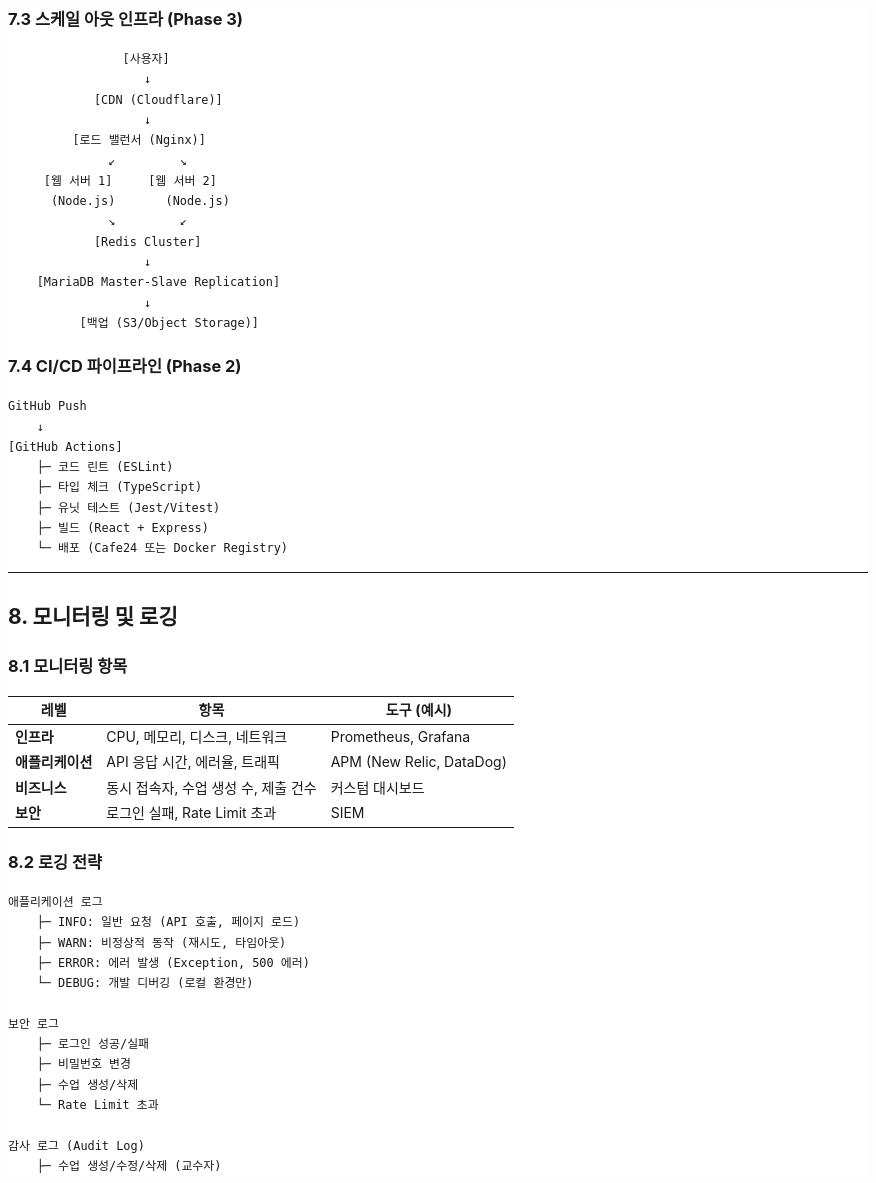 ### 7.3 스케일 아웃 인프라 (Phase 3)

```
                [사용자]
                   ↓
            [CDN (Cloudflare)]
                   ↓
         [로드 밸런서 (Nginx)]
              ↙         ↘
     [웹 서버 1]     [웹 서버 2]
      (Node.js)       (Node.js)
              ↘         ↙
            [Redis Cluster]
                   ↓
    [MariaDB Master-Slave Replication]
                   ↓
          [백업 (S3/Object Storage)]
```

### 7.4 CI/CD 파이프라인 (Phase 2)

```
GitHub Push
    ↓
[GitHub Actions]
    ├─ 코드 린트 (ESLint)
    ├─ 타입 체크 (TypeScript)
    ├─ 유닛 테스트 (Jest/Vitest)
    ├─ 빌드 (React + Express)
    └─ 배포 (Cafe24 또는 Docker Registry)
```

---

## 8. 모니터링 및 로깅

### 8.1 모니터링 항목

| 레벨 | 항목 | 도구 (예시) |
|------|------|------------|
| **인프라** | CPU, 메모리, 디스크, 네트워크 | Prometheus, Grafana |
| **애플리케이션** | API 응답 시간, 에러율, 트래픽 | APM (New Relic, DataDog) |
| **비즈니스** | 동시 접속자, 수업 생성 수, 제출 건수 | 커스텀 대시보드 |
| **보안** | 로그인 실패, Rate Limit 초과 | SIEM |

### 8.2 로깅 전략

```
애플리케이션 로그
    ├─ INFO: 일반 요청 (API 호출, 페이지 로드)
    ├─ WARN: 비정상적 동작 (재시도, 타임아웃)
    ├─ ERROR: 에러 발생 (Exception, 500 에러)
    └─ DEBUG: 개발 디버깅 (로컬 환경만)

보안 로그
    ├─ 로그인 성공/실패
    ├─ 비밀번호 변경
    ├─ 수업 생성/삭제
    └─ Rate Limit 초과

감사 로그 (Audit Log)
    ├─ 수업 생성/수정/삭제 (교수자)
```